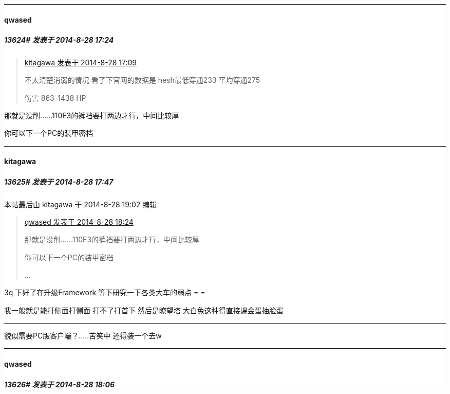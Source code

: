 




*****

####  qwased  
##### 13624#       发表于 2014-8-28 17:24



<blockquote><a href="httphttps://bbs.saraba1st.com/2b/forum.php?mod=redirect&amp;goto=findpost&amp;pid=26461177&amp;ptid=793487" target="_blank">kitagawa 发表于 2014-8-28 17:09</a>

不太清楚消弱的情况 看了下官网的数据是 hesh最低穿通233 平均穿通275


伤害 863-1438 HP</blockquote>
那就是没削……110E3的裤裆要打两边才行，中间比较厚

你可以下一个PC的装甲密档







*****

####  kitagawa  
##### 13625#       发表于 2014-8-28 17:47



 本帖最后由 kitagawa 于 2014-8-28 19:02 编辑 
<blockquote><a href="httphttps://bbs.saraba1st.com/2b/forum.php?mod=redirect&amp;goto=findpost&amp;pid=26461345&amp;ptid=793487" target="_blank">qwased 发表于 2014-8-28 18:24</a>

那就是没削……110E3的裤裆要打两边才行，中间比较厚

你可以下一个PC的装甲密档

 ...</blockquote>
3q 下好了在升级Framework 等下研究一下各类大车的弱点 = =



我一般就是能打侧面打侧面 打不了打首下 然后是瞭望塔 大白兔这种得直接课金蛋抽脸蛋 



---------------------------------


貌似需要PC版客户端？.....苦笑中 还得装一个去w








*****

####  qwased  
##### 13626#       发表于 2014-8-28 18:06
